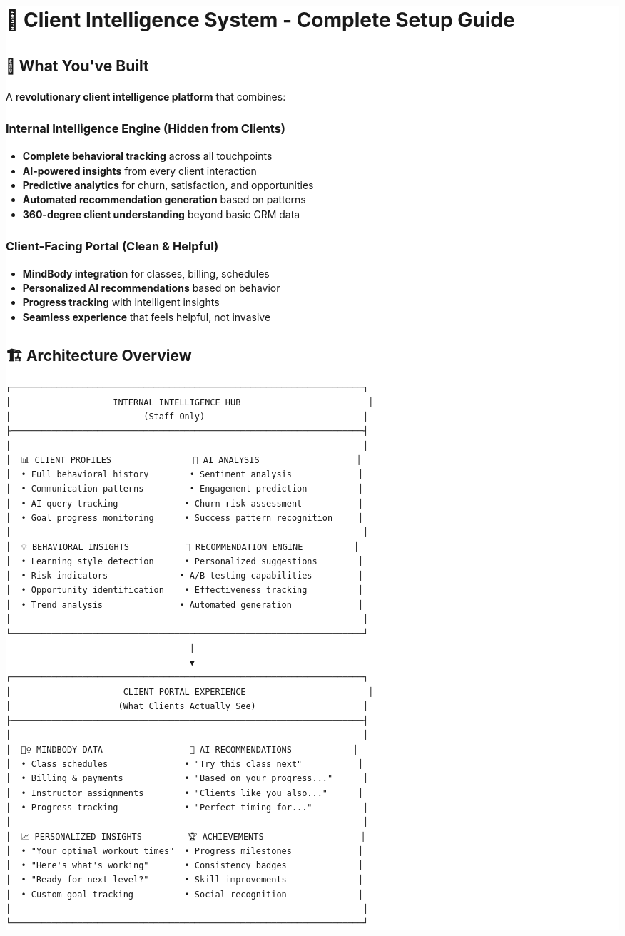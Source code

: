 # 🧠 Client Intelligence System - Complete Setup Guide

## 🎯 **What You've Built**

A **revolutionary client intelligence platform** that combines:

### **Internal Intelligence Engine** (Hidden from Clients)
- **Complete behavioral tracking** across all touchpoints
- **AI-powered insights** from every client interaction
- **Predictive analytics** for churn, satisfaction, and opportunities
- **Automated recommendation generation** based on patterns
- **360-degree client understanding** beyond basic CRM data

### **Client-Facing Portal** (Clean & Helpful)
- **MindBody integration** for classes, billing, schedules
- **Personalized AI recommendations** based on behavior
- **Progress tracking** with intelligent insights
- **Seamless experience** that feels helpful, not invasive

## 🏗️ **Architecture Overview**

```
┌─────────────────────────────────────────────────────────────────────┐
│                    INTERNAL INTELLIGENCE HUB                         │
│                          (Staff Only)                               │
├─────────────────────────────────────────────────────────────────────┤
│                                                                     │
│  📊 CLIENT PROFILES                🤖 AI ANALYSIS                   │
│  • Full behavioral history        • Sentiment analysis             │
│  • Communication patterns         • Engagement prediction          │
│  • AI query tracking             • Churn risk assessment           │
│  • Goal progress monitoring      • Success pattern recognition     │
│                                                                     │
│  💡 BEHAVIORAL INSIGHTS           🎯 RECOMMENDATION ENGINE          │
│  • Learning style detection      • Personalized suggestions        │
│  • Risk indicators              • A/B testing capabilities         │
│  • Opportunity identification    • Effectiveness tracking          │
│  • Trend analysis               • Automated generation             │
│                                                                     │
└─────────────────────────────────────────────────────────────────────┘
                                    │
                                    ▼
┌─────────────────────────────────────────────────────────────────────┐
│                      CLIENT PORTAL EXPERIENCE                        │
│                     (What Clients Actually See)                     │
├─────────────────────────────────────────────────────────────────────┤
│                                                                     │
│  🏃‍♀️ MINDBODY DATA                 🎯 AI RECOMMENDATIONS            │
│  • Class schedules               • "Try this class next"           │
│  • Billing & payments            • "Based on your progress..."      │
│  • Instructor assignments        • "Clients like you also..."      │
│  • Progress tracking             • "Perfect timing for..."          │
│                                                                     │
│  📈 PERSONALIZED INSIGHTS         🏆 ACHIEVEMENTS                   │
│  • "Your optimal workout times"  • Progress milestones             │
│  • "Here's what's working"       • Consistency badges              │
│  • "Ready for next level?"       • Skill improvements              │
│  • Custom goal tracking          • Social recognition              │
│                                                                     │
└─────────────────────────────────────────────────────────────────────┘
```

